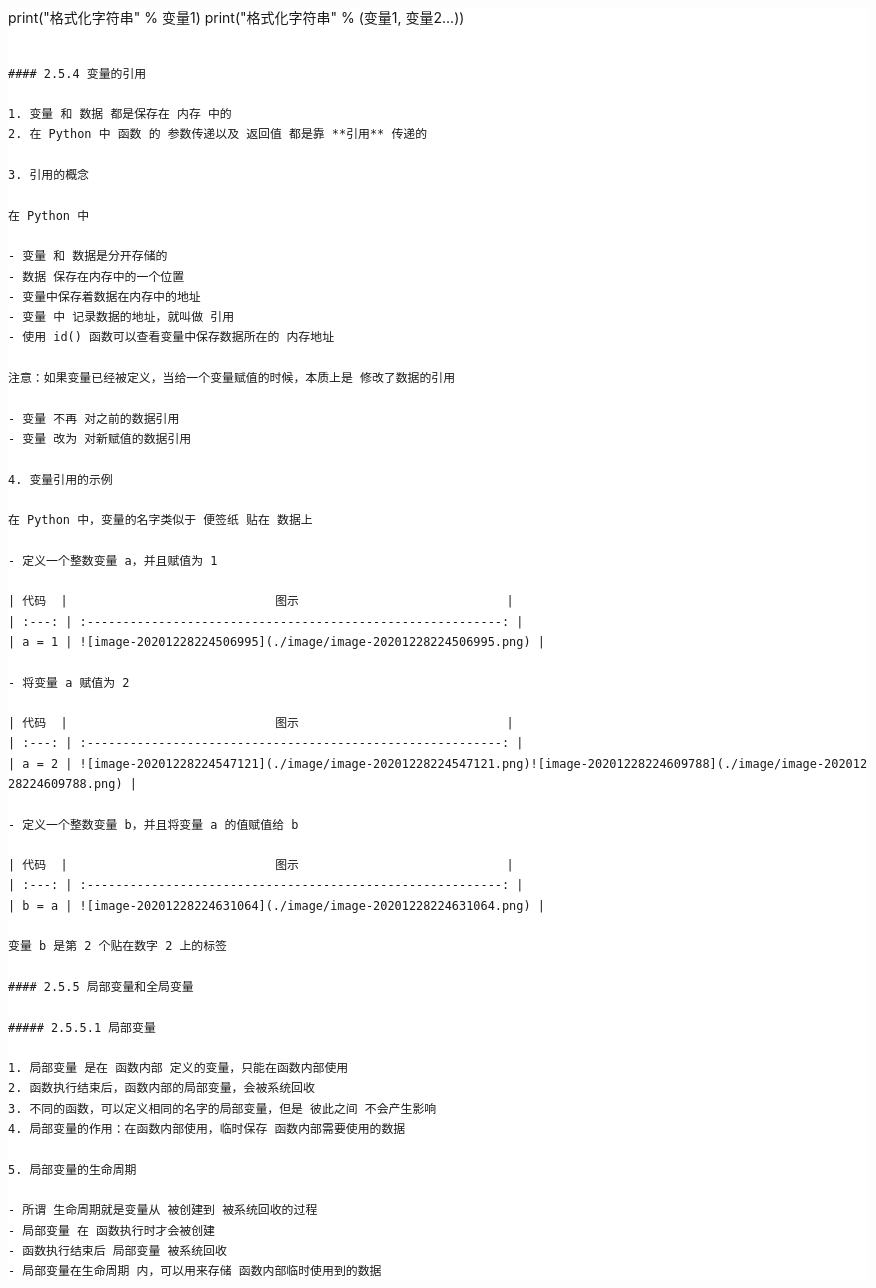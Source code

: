 print("格式化字符串" % 变量1)
print("格式化字符串" % (变量1, 变量2...))
```

#### 2.5.4 变量的引用

1. 变量 和 数据 都是保存在 内存 中的
2. 在 Python 中 函数 的 参数传递以及 返回值 都是靠 **引用** 传递的

3. 引用的概念

在 Python 中

- 变量 和 数据是分开存储的
- 数据 保存在内存中的一个位置
- 变量中保存着数据在内存中的地址
- 变量 中 记录数据的地址，就叫做 引用
- 使用 id() 函数可以查看变量中保存数据所在的 内存地址

注意：如果变量已经被定义，当给一个变量赋值的时候，本质上是 修改了数据的引用

- 变量 不再 对之前的数据引用
- 变量 改为 对新赋值的数据引用

4. 变量引用的示例

在 Python 中，变量的名字类似于 便签纸 贴在 数据上

- 定义一个整数变量 a，并且赋值为 1

| 代码  |                             图示                             |
| :---: | :----------------------------------------------------------: |
| a = 1 | ![image-20201228224506995](./image/image-20201228224506995.png) |

- 将变量 a 赋值为 2

| 代码  |                             图示                             |
| :---: | :----------------------------------------------------------: |
| a = 2 | ![image-20201228224547121](./image/image-20201228224547121.png)![image-20201228224609788](./image/image-20201228224609788.png) |

- 定义一个整数变量 b，并且将变量 a 的值赋值给 b

| 代码  |                             图示                             |
| :---: | :----------------------------------------------------------: |
| b = a | ![image-20201228224631064](./image/image-20201228224631064.png) |

变量 b 是第 2 个贴在数字 2 上的标签

#### 2.5.5 局部变量和全局变量

##### 2.5.5.1 局部变量

1. 局部变量 是在 函数内部 定义的变量，只能在函数内部使用
2. 函数执行结束后，函数内部的局部变量，会被系统回收
3. 不同的函数，可以定义相同的名字的局部变量，但是 彼此之间 不会产生影响
4. 局部变量的作用：在函数内部使用，临时保存 函数内部需要使用的数据

5. 局部变量的生命周期

- 所谓 生命周期就是变量从 被创建到 被系统回收的过程
- 局部变量 在 函数执行时才会被创建
- 函数执行结束后 局部变量 被系统回收
- 局部变量在生命周期 内，可以用来存储 函数内部临时使用到的数据
```